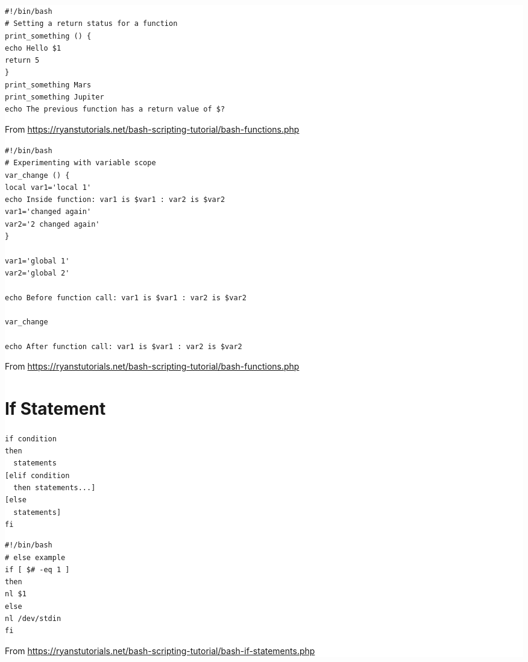 ~~~~
#!/bin/bash
# Setting a return status for a function
print_something () {
echo Hello $1
return 5
}
print_something Mars
print_something Jupiter
echo The previous function has a return value of $?
~~~~

From <https://ryanstutorials.net/bash-scripting-tutorial/bash-functions.php> 


~~~~
#!/bin/bash
# Experimenting with variable scope
var_change () {
local var1='local 1'
echo Inside function: var1 is $var1 : var2 is $var2
var1='changed again'
var2='2 changed again'
} 

var1='global 1'
var2='global 2' 

echo Before function call: var1 is $var1 : var2 is $var2 

var_change 

echo After function call: var1 is $var1 : var2 is $var2
~~~~

From <https://ryanstutorials.net/bash-scripting-tutorial/bash-functions.php>  



# If Statement

~~~~
if condition
then
  statements
[elif condition
  then statements...]
[else
  statements]
fi 
~~~~
~~~~
#!/bin/bash
# else example
if [ $# -eq 1 ]
then
nl $1
else
nl /dev/stdin
fi
~~~~
From <https://ryanstutorials.net/bash-scripting-tutorial/bash-if-statements.php> 
